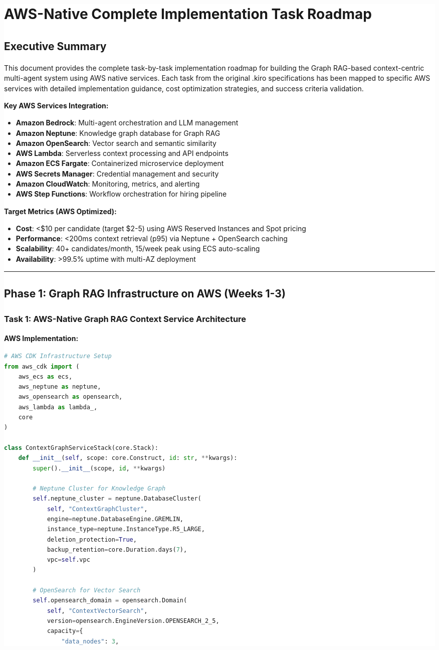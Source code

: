 # AWS-Native Complete Implementation Task Roadmap

## Executive Summary

This document provides the complete task-by-task implementation roadmap for building the Graph RAG-based context-centric multi-agent system using AWS native services. Each task from the original .kiro specifications has been mapped to specific AWS services with detailed implementation guidance, cost optimization strategies, and success criteria validation.

**Key AWS Services Integration:**
- **Amazon Bedrock**: Multi-agent orchestration and LLM management
- **Amazon Neptune**: Knowledge graph database for Graph RAG
- **Amazon OpenSearch**: Vector search and semantic similarity
- **AWS Lambda**: Serverless context processing and API endpoints
- **Amazon ECS Fargate**: Containerized microservice deployment
- **AWS Secrets Manager**: Credential management and security
- **Amazon CloudWatch**: Monitoring, metrics, and alerting
- **AWS Step Functions**: Workflow orchestration for hiring pipeline

**Target Metrics (AWS Optimized):**
- **Cost**: <$10 per candidate (target $2-5) using AWS Reserved Instances and Spot pricing
- **Performance**: <200ms context retrieval (p95) via Neptune + OpenSearch caching
- **Scalability**: 40+ candidates/month, 15/week peak using ECS auto-scaling
- **Availability**: >99.5% uptime with multi-AZ deployment

---

## Phase 1: Graph RAG Infrastructure on AWS (Weeks 1-3)

### Task 1: AWS-Native Graph RAG Context Service Architecture

**AWS Implementation:**
```python
# AWS CDK Infrastructure Setup
from aws_cdk import (
    aws_ecs as ecs,
    aws_neptune as neptune,
    aws_opensearch as opensearch,
    aws_lambda as lambda_,
    core
)

class ContextGraphServiceStack(core.Stack):
    def __init__(self, scope: core.Construct, id: str, **kwargs):
        super().__init__(scope, id, **kwargs)
        
        # Neptune Cluster for Knowledge Graph
        self.neptune_cluster = neptune.DatabaseCluster(
            self, "ContextGraphCluster",
            engine=neptune.DatabaseEngine.GREMLIN,
            instance_type=neptune.InstanceType.R5_LARGE,
            deletion_protection=True,
            backup_retention=core.Duration.days(7),
            vpc=self.vpc
        )
        
        # OpenSearch for Vector Search
        self.opensearch_domain = opensearch.Domain(
            self, "ContextVectorSearch",
            version=opensearch.EngineVersion.OPENSEARCH_2_5,
            capacity={
                "data_nodes": 3,
```